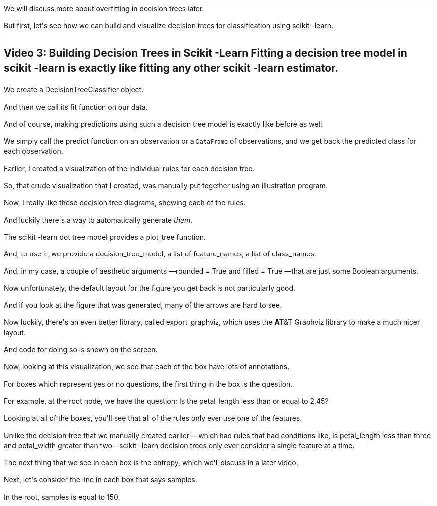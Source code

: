 We will discuss more about overfitting in decision trees later.

But first, let's see how we can build and visualize decision trees for classification using scikit -learn.

## Video 3: Building Decision Trees in Scikit -Learn Fitting a decision tree model in scikit -learn is exactly like fitting any other scikit -learn estimator.

We create a DecisionTreeClassifier object.

And then we call its fit function on our data.

And of course, making predictions using such a decision tree model is exactly like before as well.

We simply call the predict function on an observation or a `DataFrame` of observations, and we get back the predicted class for each observation.

Earlier, I created a visualization of the individual rules for each decision tree.

So, that crude visualization that I created, was manually put together using an illustration program.

Now, I really like these decision tree diagrams, showing each of the rules.

And luckily there's a way to automatically generate *them*.

The scikit -learn dot tree model provides a plot_tree function.

And, to use it, we provide a decision_tree_model, a list of feature_names, a list of class_names.

And, in my case, a couple of aesthetic arguments —rounded = True and filled = True —that are just some Boolean arguments.

Now unfortunately, the default layout for the figure you get back is not particularly good.

And if you look at the figure that was generated, many of the arrows are hard to see.

Now luckily, there's an even better library, called export_graphviz, which uses the **AT**&T Graphviz library to make a much nicer layout.

And code for doing so is shown on the screen.

Now, looking at this visualization, we see that each of the box have lots of annotations.

For boxes which represent yes or no questions, the first thing in the box is the question.

For example, at the root node, we have the question: Is the petal_length less than or equal to 2.45?

Looking at all of the boxes, you'll see that all of the rules only ever use one of the features.

Unlike the decision tree that we manually created earlier —which had rules that had conditions like, is petal_length less than three and petal_width greater than two—scikit -learn decision trees only ever consider a single feature at a time.

The next thing that we see in each box is the entropy, which we'll discuss in a later video.

Next, let's consider the line in each box that says samples.

In the root, samples is equal to 150.
